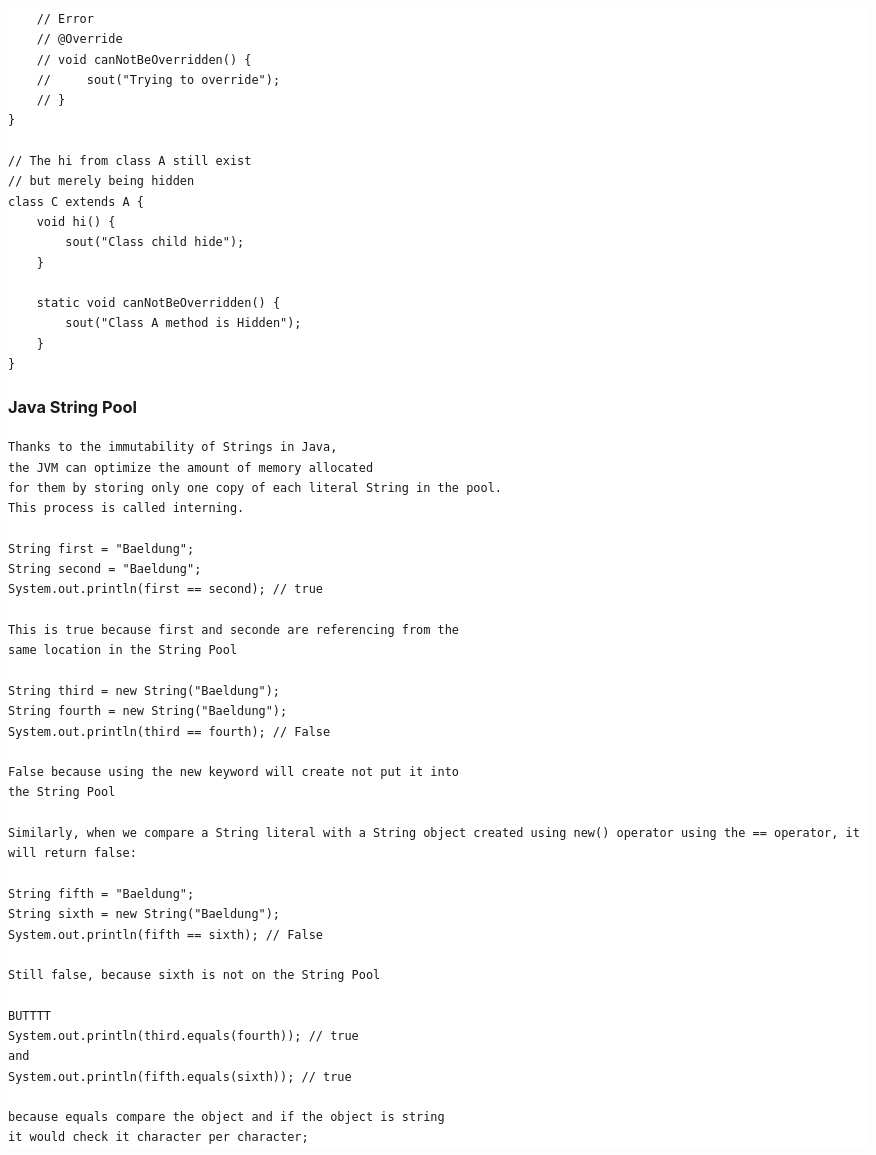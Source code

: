         // Error
        // @Override
        // void canNotBeOverridden() {
        //     sout("Trying to override");
        // }
    }

    // The hi from class A still exist
    // but merely being hidden
    class C extends A {
        void hi() {
            sout("Class child hide");
        }
        
        static void canNotBeOverridden() {
            sout("Class A method is Hidden");
        }
    }

### Java String Pool
    Thanks to the immutability of Strings in Java,
    the JVM can optimize the amount of memory allocated
    for them by storing only one copy of each literal String in the pool.
    This process is called interning.

    String first = "Baeldung"; 
    String second = "Baeldung"; 
    System.out.println(first == second); // true

    This is true because first and seconde are referencing from the
    same location in the String Pool

    String third = new String("Baeldung");
    String fourth = new String("Baeldung"); 
    System.out.println(third == fourth); // False

    False because using the new keyword will create not put it into
    the String Pool

    Similarly, when we compare a String literal with a String object created using new() operator using the == operator, it will return false:

    String fifth = "Baeldung";
    String sixth = new String("Baeldung");
    System.out.println(fifth == sixth); // False

    Still false, because sixth is not on the String Pool

    BUTTTT
    System.out.println(third.equals(fourth)); // true
    and
    System.out.println(fifth.equals(sixth)); // true

    because equals compare the object and if the object is string
    it would check it character per character;
